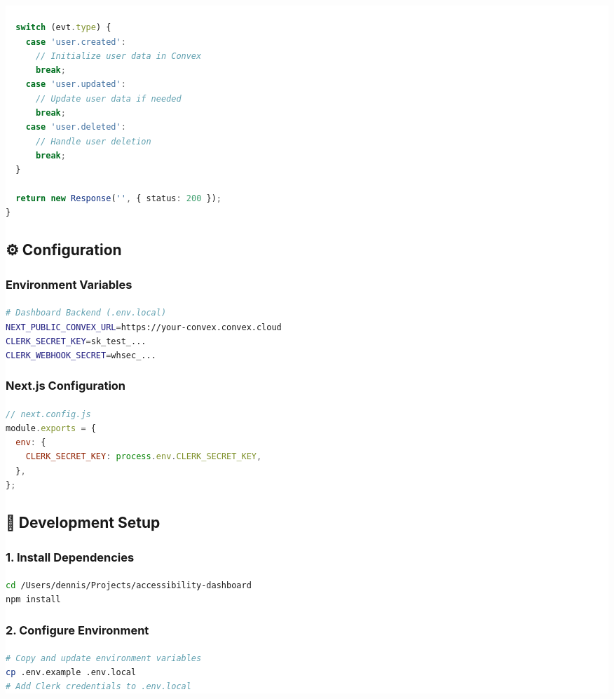 ```typescript

  switch (evt.type) {
    case 'user.created':
      // Initialize user data in Convex
      break;
    case 'user.updated':
      // Update user data if needed
      break;
    case 'user.deleted':
      // Handle user deletion
      break;
  }

  return new Response('', { status: 200 });
}
```

## ⚙️ Configuration

### Environment Variables
```bash
# Dashboard Backend (.env.local)
NEXT_PUBLIC_CONVEX_URL=https://your-convex.convex.cloud
CLERK_SECRET_KEY=sk_test_...
CLERK_WEBHOOK_SECRET=whsec_...
```

### Next.js Configuration
```javascript
// next.config.js
module.exports = {
  env: {
    CLERK_SECRET_KEY: process.env.CLERK_SECRET_KEY,
  },
};
```

## 🚀 Development Setup

### 1. Install Dependencies
```bash
cd /Users/dennis/Projects/accessibility-dashboard
npm install
```

### 2. Configure Environment
```bash
# Copy and update environment variables
cp .env.example .env.local
# Add Clerk credentials to .env.local
```
